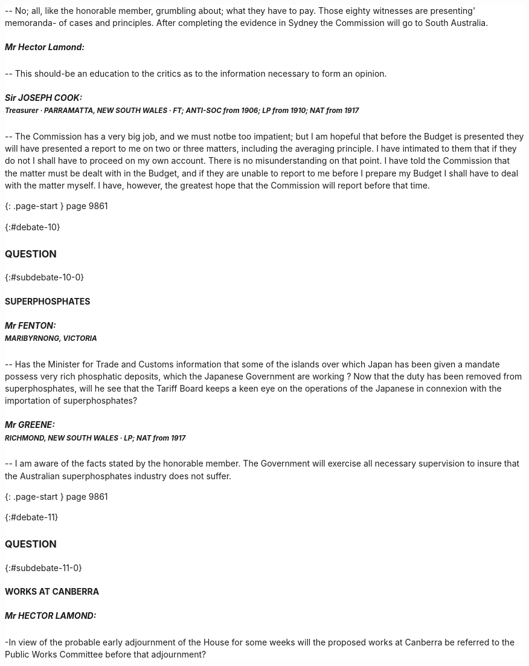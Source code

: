 -- No; all, like the honorable member, grumbling about; what they have to pay. Those eighty witnesses are presenting' memoranda- of cases and principles. After completing the evidence in Sydney the Commission will go to South Australia. 

##### Mr Hector Lamond:

-- This should-be an education to the critics as to the information necessary to form an opinion. 

##### Sir JOSEPH COOK:<br><small class="text-muted">Treasurer &middot; PARRAMATTA, NEW SOUTH WALES &middot; FT; ANTI-SOC from 1906; LP from 1910; NAT from 1917</small>

-- The Commission has a very big job, and we must notbe too impatient; but I am hopeful that before the Budget is presented they will have presented a report to me on two or three matters, including the averaging principle. I have intimated to them that if they do not I shall have to proceed on my own account. There is no misunderstanding on that point. I have told the Commission that the matter must be dealt with in the Budget, and if they are unable to report to me before I prepare my Budget I shall have to deal with the matter myself. I have, however, the greatest hope that the Commission will report before that time. 

{: .page-start }
page 9861

{:#debate-10}
### QUESTION

{:#subdebate-10-0}
#### SUPERPHOSPHATES

##### Mr FENTON:<br><small class="text-muted">MARIBYRNONG, VICTORIA</small>

-- Has the Minister for Trade and Customs information that some of the islands over which Japan has been given a mandate possess very rich phosphatic deposits, which the Japanese Government are working ? Now that the duty has been removed from superphosphates, will he see that the Tariff Board keeps a keen eye on the operations of the Japanese in connexion with the importation of superphosphates? 

##### Mr GREENE:<br><small class="text-muted">RICHMOND, NEW SOUTH WALES &middot; LP; NAT from 1917</small>

-- I am aware of the facts stated by the honorable member. The Government will exercise all necessary supervision to insure that the Australian superphosphates industry does not suffer. 

{: .page-start }
page 9861

{:#debate-11}
### QUESTION

{:#subdebate-11-0}
#### WORKS AT CANBERRA

##### Mr HECTOR LAMOND:

-In view of the probable early adjournment of the House for some weeks will the proposed works at Canberra be referred to the Public Works Committee before that adjournment? 
